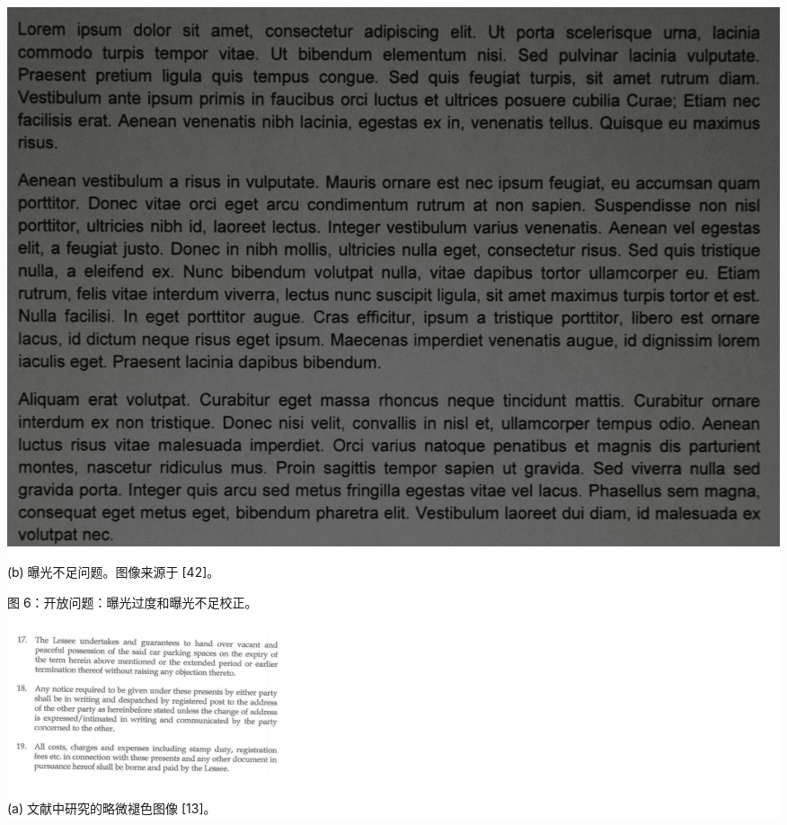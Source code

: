 ![参见说明](img/e3f2853de1a482d068468f882d106cb8.png)

(b) 曝光不足问题。图像来源于 [42]。

图 6：开放问题：曝光过度和曝光不足校正。

![参见说明](img/147e58f485d8cb54be3ff0451d085e8f.png)

(a) 文献中研究的略微褪色图像 [13]。
